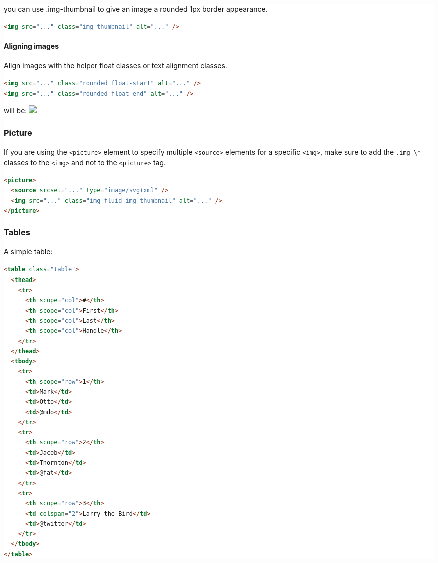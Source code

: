you can use .img-thumbnail to give an image a rounded 1px border appearance.

```html
<img src="..." class="img-thumbnail" alt="..." />
```

#### Aligning images

Align images with the helper float classes or text alignment classes.

```html
<img src="..." class="rounded float-start" alt="..." />
<img src="..." class="rounded float-end" alt="..." />
```

will be:
![](/images/19.PNG)

### Picture

If you are using the `<picture>` element to specify multiple `<source>` elements for a specific `<img>`, make sure to add the `.img-\*` classes to the `<img>` and not to the `<picture>` tag.

```html
<picture>
  <source srcset="..." type="image/svg+xml" />
  <img src="..." class="img-fluid img-thumbnail" alt="..." />
</picture>
```

### Tables

A simple table:

```html
<table class="table">
  <thead>
    <tr>
      <th scope="col">#</th>
      <th scope="col">First</th>
      <th scope="col">Last</th>
      <th scope="col">Handle</th>
    </tr>
  </thead>
  <tbody>
    <tr>
      <th scope="row">1</th>
      <td>Mark</td>
      <td>Otto</td>
      <td>@mdo</td>
    </tr>
    <tr>
      <th scope="row">2</th>
      <td>Jacob</td>
      <td>Thornton</td>
      <td>@fat</td>
    </tr>
    <tr>
      <th scope="row">3</th>
      <td colspan="2">Larry the Bird</td>
      <td>@twitter</td>
    </tr>
  </tbody>
</table>
```
